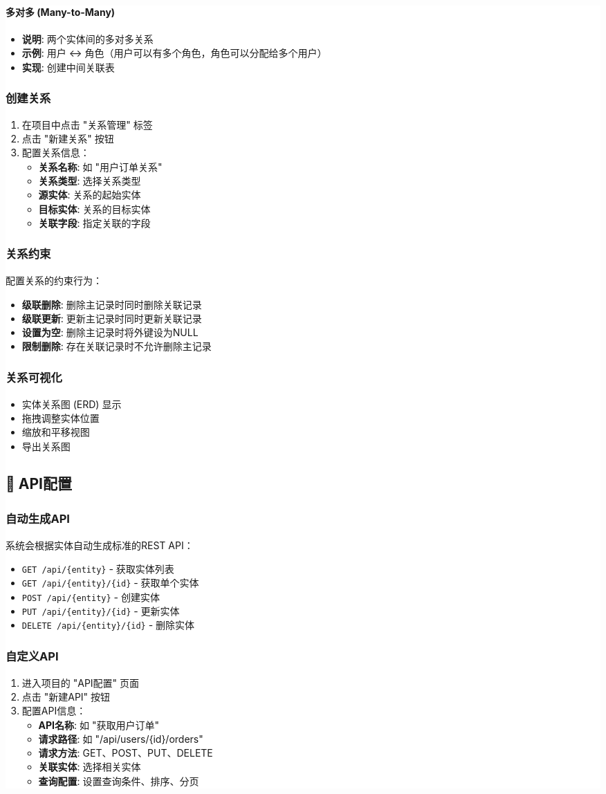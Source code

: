 #### 多对多 (Many-to-Many)
- **说明**: 两个实体间的多对多关系
- **示例**: 用户 ↔ 角色（用户可以有多个角色，角色可以分配给多个用户）
- **实现**: 创建中间关联表

### 创建关系

1. 在项目中点击 "关系管理" 标签
2. 点击 "新建关系" 按钮
3. 配置关系信息：
   - **关系名称**: 如 "用户订单关系"
   - **关系类型**: 选择关系类型
   - **源实体**: 关系的起始实体
   - **目标实体**: 关系的目标实体
   - **关联字段**: 指定关联的字段

### 关系约束

配置关系的约束行为：

- **级联删除**: 删除主记录时同时删除关联记录
- **级联更新**: 更新主记录时同时更新关联记录
- **设置为空**: 删除主记录时将外键设为NULL
- **限制删除**: 存在关联记录时不允许删除主记录

### 关系可视化

- 实体关系图 (ERD) 显示
- 拖拽调整实体位置
- 缩放和平移视图
- 导出关系图

## 🔌 API配置

### 自动生成API

系统会根据实体自动生成标准的REST API：

- `GET /api/{entity}` - 获取实体列表
- `GET /api/{entity}/{id}` - 获取单个实体
- `POST /api/{entity}` - 创建实体
- `PUT /api/{entity}/{id}` - 更新实体
- `DELETE /api/{entity}/{id}` - 删除实体

### 自定义API

1. 进入项目的 "API配置" 页面
2. 点击 "新建API" 按钮
3. 配置API信息：
   - **API名称**: 如 "获取用户订单"
   - **请求路径**: 如 "/api/users/{id}/orders"
   - **请求方法**: GET、POST、PUT、DELETE
   - **关联实体**: 选择相关实体
   - **查询配置**: 设置查询条件、排序、分页
